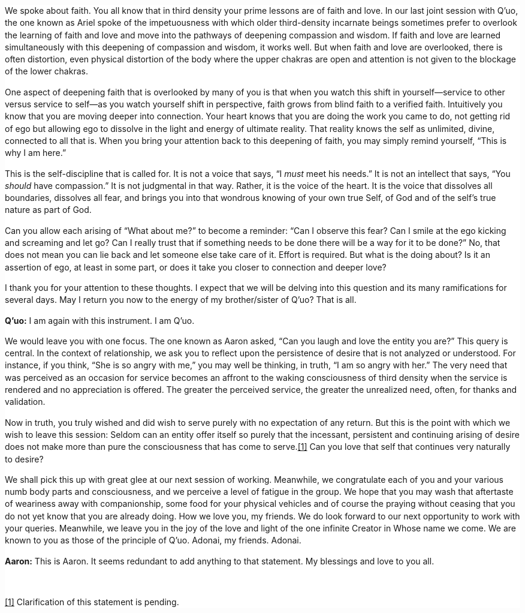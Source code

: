 <p>We spoke about faith. You all know that in third density your prime lessons are of faith and love. In our last joint session with Q’uo, the one known as Ariel spoke of the impetuousness with which older third-density incarnate beings sometimes prefer to overlook the learning of faith and love and move into the pathways of deepening compassion and wisdom. If faith and love are learned simultaneously with this deepening of compassion and wisdom, it works well. But when faith and love are overlooked, there is often distortion, even physical distortion of the body where the upper chakras are open and attention is not given to the blockage of the lower chakras.</p>
<p>One aspect of deepening faith that is overlooked by many of you is that when you watch this shift in yourself—service to other versus service to self—as you watch yourself shift in perspective, faith grows from blind faith to a verified faith. Intuitively you know that you are moving deeper into connection. Your heart knows that you are doing the work you came to do, not getting rid of ego but allowing ego to dissolve in the light and energy of ultimate reality. That reality knows the self as unlimited, divine, connected to all that is. When you bring your attention back to this deepening of faith, you may simply remind yourself, “This is why I am here.”</p>
<p>This is the self-discipline that is called for. It is not a voice that says, “I <em>must</em> meet his needs.” It is not an intellect that says, “You <em>should</em> have compassion.” It is not judgmental in that way. Rather, it is the voice of the heart. It is the voice that dissolves all boundaries, dissolves all fear, and brings you into that wondrous knowing of your own true Self, of God and of the self’s true nature as part of God.</p>
<p>Can you allow each arising of “What about me?” to become a reminder: “Can I observe this fear? Can I smile at the ego kicking and screaming and let go? Can I really trust that if something needs to be done there will be a way for it to be done?” No, that does not mean you can lie back and let someone else take care of it. Effort is required. But what is the doing about? Is it an assertion of ego, at least in some part, or does it take you closer to connection and deeper love?</p>
<p>I thank you for your attention to these thoughts. I expect that we will be delving into this question and its many ramifications for several days. May I return you now to the energy of my brother/sister of Q’uo? That is all.</p>
<p><strong>Q’uo:</strong> I am again with this instrument. I am Q’uo.</p>
<p>We would leave you with one focus. The one known as Aaron asked, “Can you laugh and love the entity you are?” This query is central. In the context of relationship, we ask you to reflect upon the persistence of desire that is not analyzed or understood. For instance, if you think, “She is so angry with me,” you may well be thinking, in truth, “I am so angry with her.” The very need that was perceived as an occasion for service becomes an affront to the waking consciousness of third density when the service is rendered and no appreciation is offered. The greater the perceived service, the greater the unrealized need, often, for thanks and validation.</p>
<p>Now in truth, you truly wished and did wish to serve purely with no expectation of any return. But this is the point with which we wish to leave this session: Seldom can an entity offer itself so purely that the incessant, persistent and continuing arising of desire does not make more than pure the consciousness that has come to serve.<a id="_ftnref1" href="#_ftn1" name="_ftnref1">[1]</a> Can you love that self that continues very naturally to desire?</p>
<p>We shall pick this up with great glee at our next session of working. Meanwhile, we congratulate each of you and your various numb body parts and consciousness, and we perceive a level of fatigue in the group. We hope that you may wash that aftertaste of weariness away with companionship, some food for your physical vehicles and of course the praying without ceasing that you do not yet know that you are already doing. How we love you, my friends. We do look forward to our next opportunity to work with your queries. Meanwhile, we leave you in the joy of the love and light of the one infinite Creator in Whose name we come. We are known to you as those of the principle of Q’uo. Adonai, my friends. Adonai.</p>
<p><strong>Aaron:</strong> This is Aaron. It seems redundant to add anything to that statement. My blessings and love to you all.</p>
<p class="separator-left-33"> </p>
<p class="footnote"><a id="_ftn1" href="#_ftnref1" name="_ftn1">[1]</a> Clarification of this statement is pending.</p>